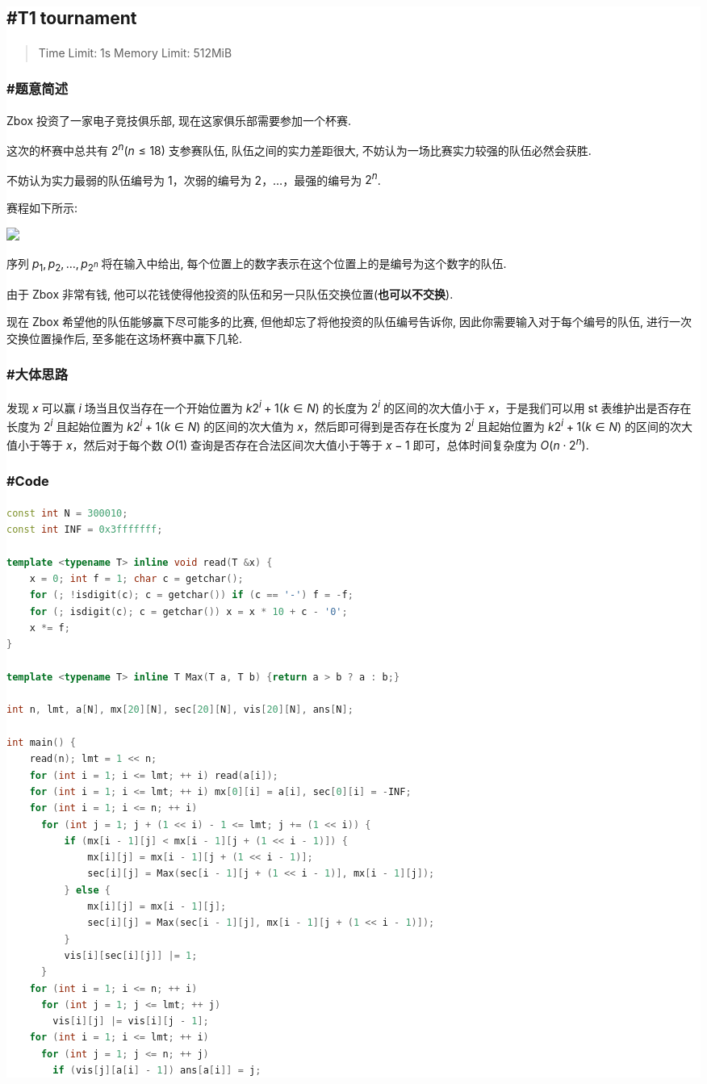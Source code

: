 ## #T1 tournament

> Time Limit: 1s    Memory Limit: 512MiB

### #题意简述

Zbox 投资了一家电子竞技俱乐部, 现在这家俱乐部需要参加一个杯赛.

这次的杯赛中总共有 $2^n(n\leq18)$ 支参赛队伍, 队伍之间的实力差距很大, 不妨认为一场比赛实力较强的队伍必然会获胜.

不妨认为实力最弱的队伍编号为 $1$，次弱的编号为 $2$，…，最强的编号为 $2^n$.

赛程如下所示:

![](https://pic.imgdb.cn/item/6177ea4a2ab3f51d9105a9b1.png)

序列 $p_1,p_2,\dots,p_{2^n}$ 将在输入中给出, 每个位置上的数字表示在这个位置上的是编号为这个数字的队伍.

由于 Zbox 非常有钱, 他可以花钱使得他投资的队伍和另一只队伍交换位置(**也可以不交换**).

现在 Zbox 希望他的队伍能够赢下尽可能多的比赛, 但他却忘了将他投资的队伍编号告诉你, 因此你需要输入对于每个编号的队伍, 进行一次交换位置操作后, 至多能在这场杯赛中赢下几轮.

### #大体思路

发现 $x$ 可以赢 $i$ 场当且仅当存在一个开始位置为 $k2^{i}+1(k\in N)$ 的长度为 $2^i$ 的区间的次大值小于 $x$，于是我们可以用 st 表维护出是否存在长度为 $2^i$ 且起始位置为 $k2^i+1(k\in N)$ 的区间的次大值为 $x$，然后即可得到是否存在长度为 $2^i$ 且起始位置为 $k2^i+1(k\in N)$ 的区间的次大值小于等于 $x$，然后对于每个数 $O(1)$ 查询是否存在合法区间次大值小于等于 $x-1$ 即可，总体时间复杂度为 $O(n\cdot2^n)$.

### #Code

``` cpp
const int N = 300010;
const int INF = 0x3fffffff;

template <typename T> inline void read(T &x) {
    x = 0; int f = 1; char c = getchar();
    for (; !isdigit(c); c = getchar()) if (c == '-') f = -f;
    for (; isdigit(c); c = getchar()) x = x * 10 + c - '0';
    x *= f;
}

template <typename T> inline T Max(T a, T b) {return a > b ? a : b;}

int n, lmt, a[N], mx[20][N], sec[20][N], vis[20][N], ans[N];

int main() {
    read(n); lmt = 1 << n;
    for (int i = 1; i <= lmt; ++ i) read(a[i]);
    for (int i = 1; i <= lmt; ++ i) mx[0][i] = a[i], sec[0][i] = -INF;
    for (int i = 1; i <= n; ++ i)
      for (int j = 1; j + (1 << i) - 1 <= lmt; j += (1 << i)) {
          if (mx[i - 1][j] < mx[i - 1][j + (1 << i - 1)]) {
              mx[i][j] = mx[i - 1][j + (1 << i - 1)];
              sec[i][j] = Max(sec[i - 1][j + (1 << i - 1)], mx[i - 1][j]);
          } else {
              mx[i][j] = mx[i - 1][j];
              sec[i][j] = Max(sec[i - 1][j], mx[i - 1][j + (1 << i - 1)]);
          }
          vis[i][sec[i][j]] |= 1;
      }
    for (int i = 1; i <= n; ++ i)
      for (int j = 1; j <= lmt; ++ j)
        vis[i][j] |= vis[i][j - 1];
    for (int i = 1; i <= lmt; ++ i)
      for (int j = 1; j <= n; ++ j)
        if (vis[j][a[i] - 1]) ans[a[i]] = j;
```